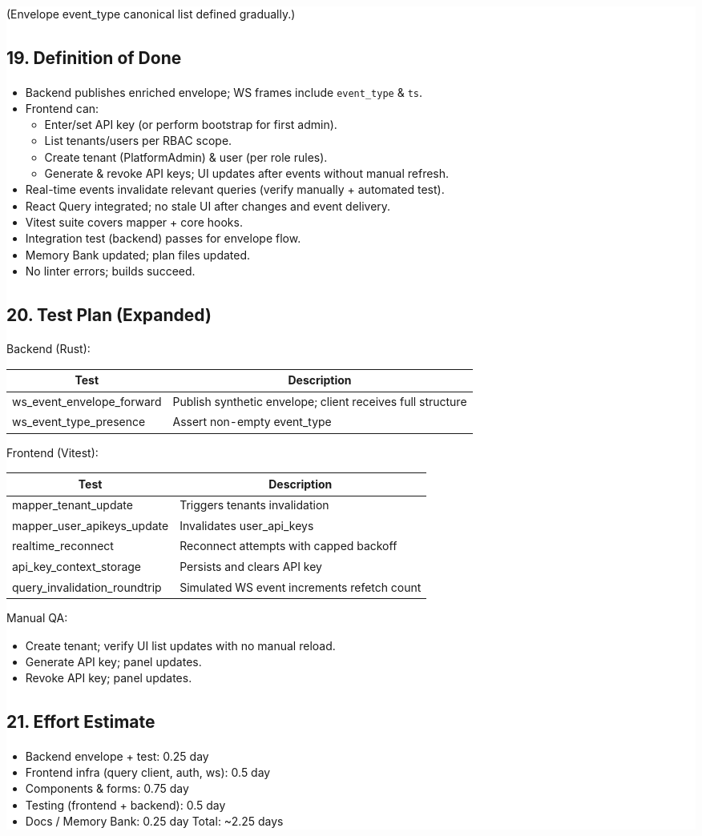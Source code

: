 (Envelope event_type canonical list defined gradually.)

## 19. Definition of Done

- Backend publishes enriched envelope; WS frames include `event_type` & `ts`.
- Frontend can:
  - Enter/set API key (or perform bootstrap for first admin).
  - List tenants/users per RBAC scope.
  - Create tenant (PlatformAdmin) & user (per role rules).
  - Generate & revoke API keys; UI updates after events without manual refresh.
- Real-time events invalidate relevant queries (verify manually + automated test).
- React Query integrated; no stale UI after changes and event delivery.
- Vitest suite covers mapper + core hooks.
- Integration test (backend) passes for envelope flow.
- Memory Bank updated; plan files updated.
- No linter errors; builds succeed.

## 20. Test Plan (Expanded)

Backend (Rust):

| Test | Description |
|------|-------------|
| ws_event_envelope_forward | Publish synthetic envelope; client receives full structure |
| ws_event_type_presence | Assert non-empty event_type |

Frontend (Vitest):

| Test | Description |
|------|-------------|
| mapper_tenant_update | Triggers tenants invalidation |
| mapper_user_apikeys_update | Invalidates user_api_keys |
| realtime_reconnect | Reconnect attempts with capped backoff |
| api_key_context_storage | Persists and clears API key |
| query_invalidation_roundtrip | Simulated WS event increments refetch count |

Manual QA:

- Create tenant; verify UI list updates with no manual reload.
- Generate API key; panel updates.
- Revoke API key; panel updates.

## 21. Effort Estimate

- Backend envelope + test: 0.25 day
- Frontend infra (query client, auth, ws): 0.5 day
- Components & forms: 0.75 day
- Testing (frontend + backend): 0.5 day
- Docs / Memory Bank: 0.25 day
Total: ~2.25 days
